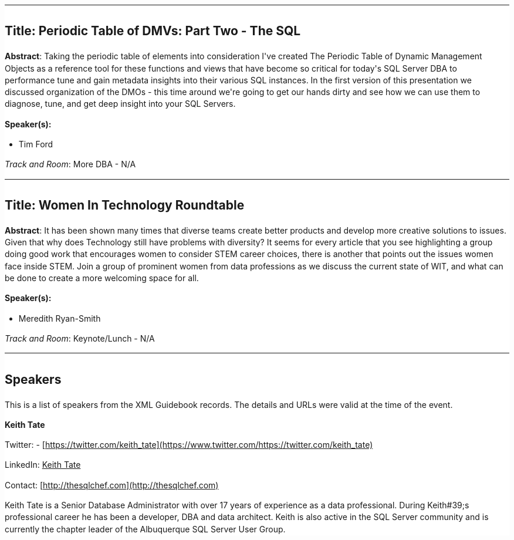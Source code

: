 ----------------------------------------------------------------------------------- 
 
 
## Title: Periodic Table of DMVs: Part Two - The SQL
 
**Abstract**:
Taking the periodic table of elements into consideration I've created The Periodic Table of Dynamic Management Objects as a reference tool for these functions and views that have become so critical for today's SQL Server DBA to performance tune and gain metadata insights into their various SQL instances. In the first version of this presentation we discussed organization of the DMOs - this time around we're going to get our hands dirty and see how we can use them to diagnose, tune, and get deep insight into your SQL Servers.
 
**Speaker(s):**
- Tim Ford
 
*Track and Room*: More DBA - N/A
 
----------------------------------------------------------------------------------- 
 
 
## Title: Women In Technology Roundtable
 
**Abstract**:
It has been shown many times that diverse teams create better products and develop more creative solutions to issues.  Given that why does Technology still have problems with diversity?  It seems for every article that you see highlighting a group doing good work that encourages women to consider STEM career choices, there is another that points out the issues women face inside STEM. Join a group of prominent women from data professions as we discuss the current state of WIT, and what can be done to create a more welcoming space for all.
 
**Speaker(s):**
- Meredith Ryan-Smith
 
*Track and Room*: Keynote/Lunch - N/A
 
----------------------------------------------------------------------------------- 
 
## <a name="#speakers"></a>Speakers
This is a list of speakers from the XML Guidebook records. The details and URLs were valid at the time of the event.
 
 
**Keith Tate**
 
Twitter:  - [https://twitter.com/keith_tate](https://www.twitter.com/https://twitter.com/keith_tate)
 
LinkedIn: [Keith Tate](https://www.linkedin.com/pub/keith-tate/34/a40/a46)
 
Contact: [http://thesqlchef.com](http://thesqlchef.com)
 
Keith Tate is a Senior Database Administrator with over 17 years of experience as a data professional. During Keith#39;s professional career he has been a developer, DBA and data architect. Keith is also active in the SQL Server community and is currently the chapter leader of the Albuquerque SQL Server User Group.
 